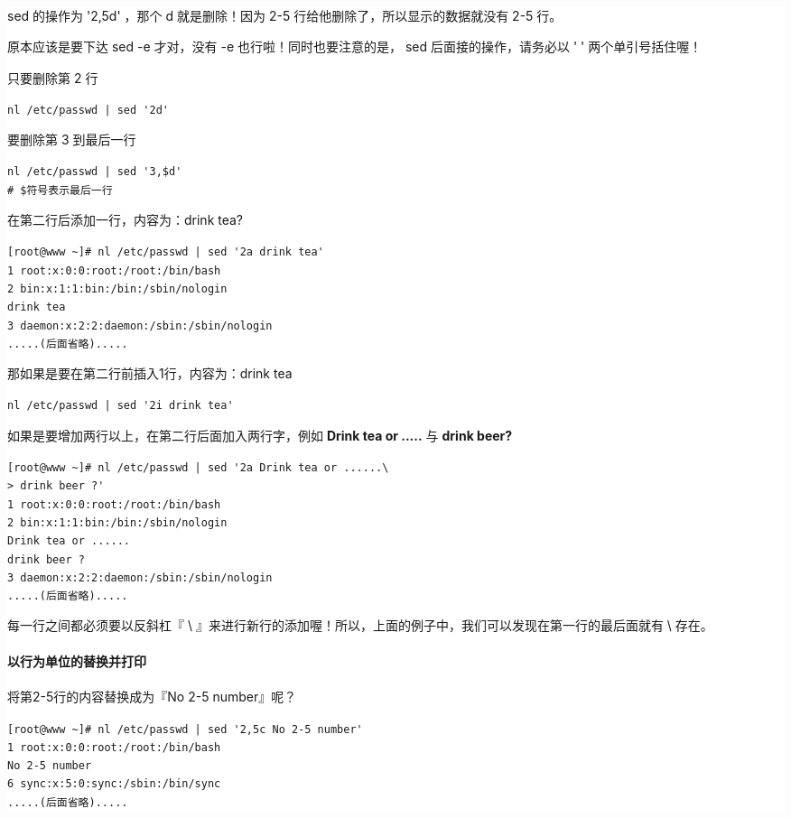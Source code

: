 sed 的操作为 '2,5d' ，那个 d 就是删除！因为 2-5 行给他删除了，所以显示的数据就没有 2-5 行。

原本应该是要下达 sed -e 才对，没有 -e 也行啦！同时也要注意的是， sed 后面接的操作，请务必以 ' ' 两个单引号括住喔！

只要删除第 2 行

```shell
nl /etc/passwd | sed '2d' 
```

要删除第 3 到最后一行

```shell
nl /etc/passwd | sed '3,$d' 
# $符号表示最后一行
```

在第二行后添加一行，内容为：drink tea?

```shell
[root@www ~]# nl /etc/passwd | sed '2a drink tea'
1 root:x:0:0:root:/root:/bin/bash
2 bin:x:1:1:bin:/bin:/sbin/nologin
drink tea
3 daemon:x:2:2:daemon:/sbin:/sbin/nologin
.....(后面省略).....
```

那如果是要在第二行前插入1行，内容为：drink tea

```shell
nl /etc/passwd | sed '2i drink tea' 
```

如果是要增加两行以上，在第二行后面加入两行字，例如 **Drink tea or .....** 与 **drink beer?**

```shell
[root@www ~]# nl /etc/passwd | sed '2a Drink tea or ......\
> drink beer ?'
1 root:x:0:0:root:/root:/bin/bash
2 bin:x:1:1:bin:/bin:/sbin/nologin
Drink tea or ......
drink beer ?
3 daemon:x:2:2:daemon:/sbin:/sbin/nologin
.....(后面省略).....
```

每一行之间都必须要以反斜杠『 \ 』来进行新行的添加喔！所以，上面的例子中，我们可以发现在第一行的最后面就有 \ 存在。

#### 以行为单位的替换并打印

将第2-5行的内容替换成为『No 2-5 number』呢？

```shell
[root@www ~]# nl /etc/passwd | sed '2,5c No 2-5 number'
1 root:x:0:0:root:/root:/bin/bash
No 2-5 number
6 sync:x:5:0:sync:/sbin:/bin/sync
.....(后面省略).....
```
